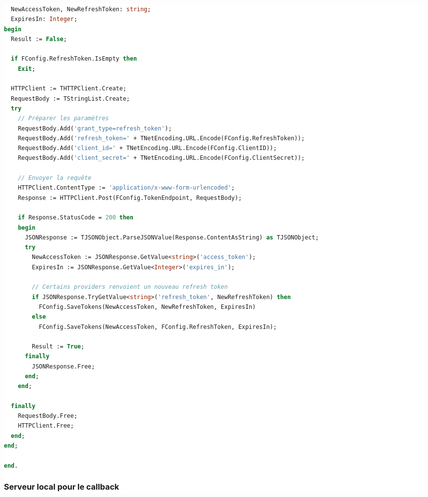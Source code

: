 ```pascal
  NewAccessToken, NewRefreshToken: string;
  ExpiresIn: Integer;
begin
  Result := False;

  if FConfig.RefreshToken.IsEmpty then
    Exit;

  HTTPClient := THTTPClient.Create;
  RequestBody := TStringList.Create;
  try
    // Préparer les paramètres
    RequestBody.Add('grant_type=refresh_token');
    RequestBody.Add('refresh_token=' + TNetEncoding.URL.Encode(FConfig.RefreshToken));
    RequestBody.Add('client_id=' + TNetEncoding.URL.Encode(FConfig.ClientID));
    RequestBody.Add('client_secret=' + TNetEncoding.URL.Encode(FConfig.ClientSecret));

    // Envoyer la requête
    HTTPClient.ContentType := 'application/x-www-form-urlencoded';
    Response := HTTPClient.Post(FConfig.TokenEndpoint, RequestBody);

    if Response.StatusCode = 200 then
    begin
      JSONResponse := TJSONObject.ParseJSONValue(Response.ContentAsString) as TJSONObject;
      try
        NewAccessToken := JSONResponse.GetValue<string>('access_token');
        ExpiresIn := JSONResponse.GetValue<Integer>('expires_in');

        // Certains providers renvoient un nouveau refresh token
        if JSONResponse.TryGetValue<string>('refresh_token', NewRefreshToken) then
          FConfig.SaveTokens(NewAccessToken, NewRefreshToken, ExpiresIn)
        else
          FConfig.SaveTokens(NewAccessToken, FConfig.RefreshToken, ExpiresIn);

        Result := True;
      finally
        JSONResponse.Free;
      end;
    end;

  finally
    RequestBody.Free;
    HTTPClient.Free;
  end;
end;

end.
```

### Serveur local pour le callback
